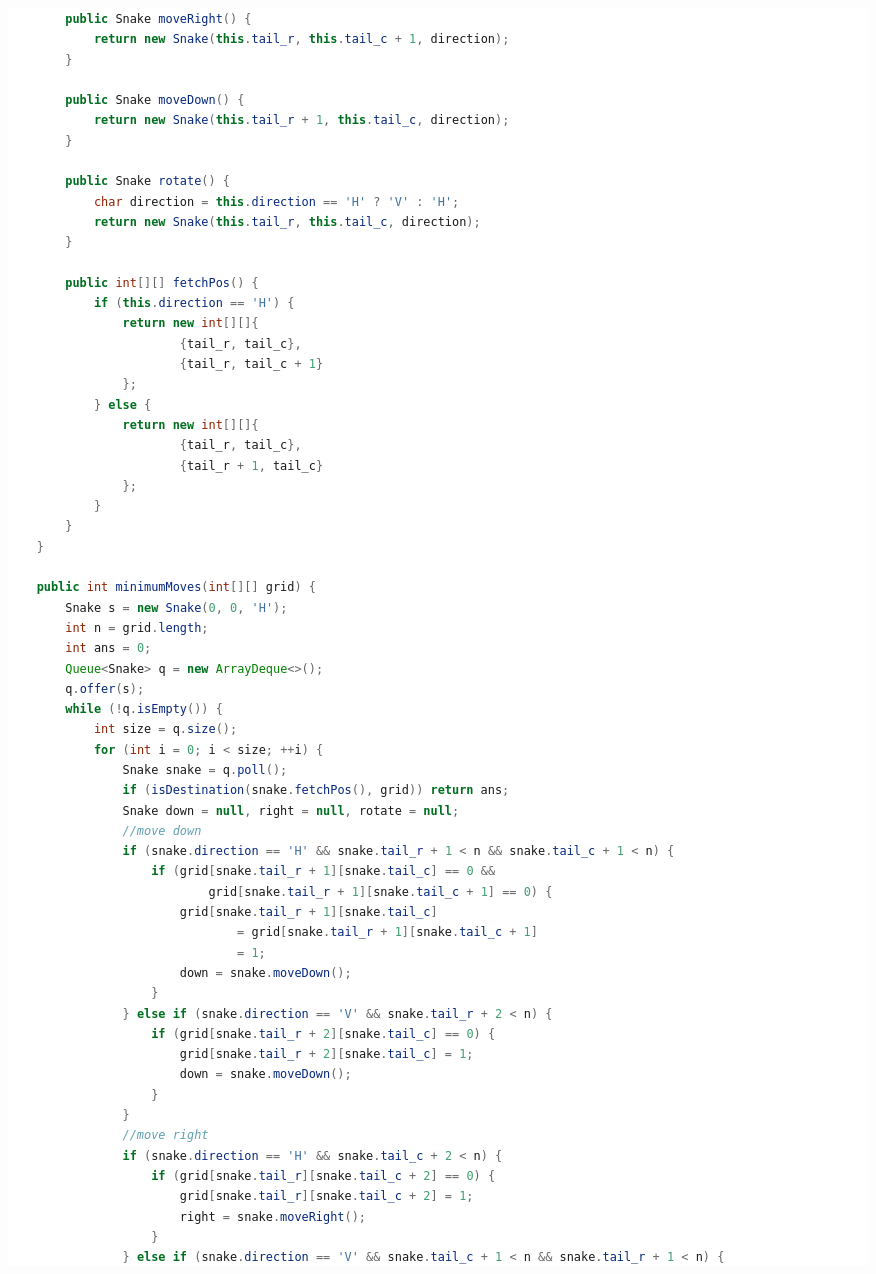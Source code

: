 ```java
        public Snake moveRight() {
            return new Snake(this.tail_r, this.tail_c + 1, direction);
        }

        public Snake moveDown() {
            return new Snake(this.tail_r + 1, this.tail_c, direction);
        }

        public Snake rotate() {
            char direction = this.direction == 'H' ? 'V' : 'H';
            return new Snake(this.tail_r, this.tail_c, direction);
        }

        public int[][] fetchPos() {
            if (this.direction == 'H') {
                return new int[][]{
                        {tail_r, tail_c},
                        {tail_r, tail_c + 1}
                };
            } else {
                return new int[][]{
                        {tail_r, tail_c},
                        {tail_r + 1, tail_c}
                };
            }
        }
    }

    public int minimumMoves(int[][] grid) {
        Snake s = new Snake(0, 0, 'H');
        int n = grid.length;
        int ans = 0;
        Queue<Snake> q = new ArrayDeque<>();
        q.offer(s);
        while (!q.isEmpty()) {
            int size = q.size();
            for (int i = 0; i < size; ++i) {
                Snake snake = q.poll();
                if (isDestination(snake.fetchPos(), grid)) return ans;
                Snake down = null, right = null, rotate = null;
                //move down
                if (snake.direction == 'H' && snake.tail_r + 1 < n && snake.tail_c + 1 < n) {
                    if (grid[snake.tail_r + 1][snake.tail_c] == 0 &&
                            grid[snake.tail_r + 1][snake.tail_c + 1] == 0) {
                        grid[snake.tail_r + 1][snake.tail_c]
                                = grid[snake.tail_r + 1][snake.tail_c + 1]
                                = 1;
                        down = snake.moveDown();
                    }
                } else if (snake.direction == 'V' && snake.tail_r + 2 < n) {
                    if (grid[snake.tail_r + 2][snake.tail_c] == 0) {
                        grid[snake.tail_r + 2][snake.tail_c] = 1;
                        down = snake.moveDown();
                    }
                }
                //move right
                if (snake.direction == 'H' && snake.tail_c + 2 < n) {
                    if (grid[snake.tail_r][snake.tail_c + 2] == 0) {
                        grid[snake.tail_r][snake.tail_c + 2] = 1;
                        right = snake.moveRight();
                    }
                } else if (snake.direction == 'V' && snake.tail_c + 1 < n && snake.tail_r + 1 < n) {
```